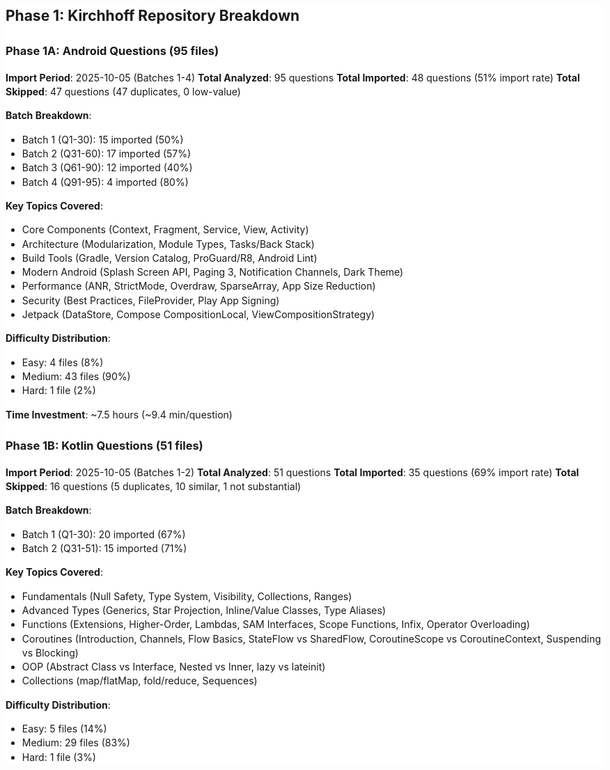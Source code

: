 
## Phase 1: Kirchhoff Repository Breakdown

### Phase 1A: Android Questions (95 files)

**Import Period**: 2025-10-05 (Batches 1-4)
**Total Analyzed**: 95 questions
**Total Imported**: 48 questions (51% import rate)
**Total Skipped**: 47 questions (47 duplicates, 0 low-value)

**Batch Breakdown**:
- Batch 1 (Q1-30): 15 imported (50%)
- Batch 2 (Q31-60): 17 imported (57%)
- Batch 3 (Q61-90): 12 imported (40%)
- Batch 4 (Q91-95): 4 imported (80%)

**Key Topics Covered**:
- Core Components (Context, Fragment, Service, View, Activity)
- Architecture (Modularization, Module Types, Tasks/Back Stack)
- Build Tools (Gradle, Version Catalog, ProGuard/R8, Android Lint)
- Modern Android (Splash Screen API, Paging 3, Notification Channels, Dark Theme)
- Performance (ANR, StrictMode, Overdraw, SparseArray, App Size Reduction)
- Security (Best Practices, FileProvider, Play App Signing)
- Jetpack (DataStore, Compose CompositionLocal, ViewCompositionStrategy)

**Difficulty Distribution**:
- Easy: 4 files (8%)
- Medium: 43 files (90%)
- Hard: 1 file (2%)

**Time Investment**: ~7.5 hours (~9.4 min/question)

### Phase 1B: Kotlin Questions (51 files)

**Import Period**: 2025-10-05 (Batches 1-2)
**Total Analyzed**: 51 questions
**Total Imported**: 35 questions (69% import rate)
**Total Skipped**: 16 questions (5 duplicates, 10 similar, 1 not substantial)

**Batch Breakdown**:
- Batch 1 (Q1-30): 20 imported (67%)
- Batch 2 (Q31-51): 15 imported (71%)

**Key Topics Covered**:
- Fundamentals (Null Safety, Type System, Visibility, Collections, Ranges)
- Advanced Types (Generics, Star Projection, Inline/Value Classes, Type Aliases)
- Functions (Extensions, Higher-Order, Lambdas, SAM Interfaces, Scope Functions, Infix, Operator Overloading)
- Coroutines (Introduction, Channels, Flow Basics, StateFlow vs SharedFlow, CoroutineScope vs CoroutineContext, Suspending vs Blocking)
- OOP (Abstract Class vs Interface, Nested vs Inner, lazy vs lateinit)
- Collections (map/flatMap, fold/reduce, Sequences)

**Difficulty Distribution**:
- Easy: 5 files (14%)
- Medium: 29 files (83%)
- Hard: 1 file (3%)
